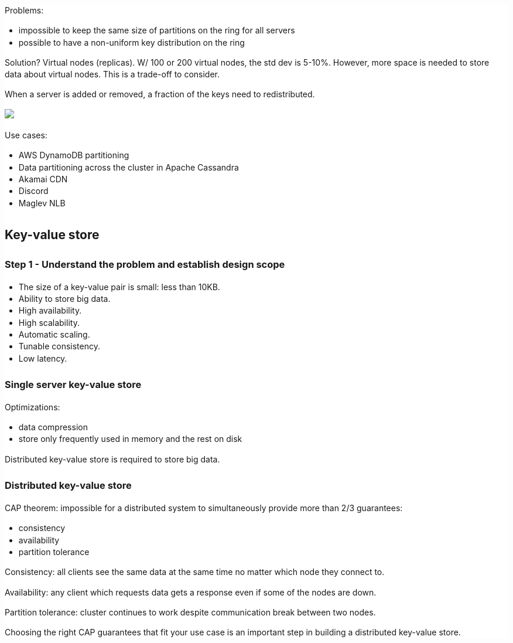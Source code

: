 Problems:
* impossible to keep the same size of partitions on the ring for all servers
* possible to have a non-uniform key distribution on the ring

Solution? Virtual nodes (replicas). W/ 100 or 200 virtual nodes, the std dev is 5-10%. However, more space is needed to store data about virtual nodes. This is a trade-off to consider.

When a server is added or removed, a fraction of the keys need to redistributed.

![](https://s3.amazonaws.com/thinkific/file_uploads/334940/images/ad4/0c4/153/1595380135389.jpg)

Use cases:
* AWS DynamoDB partitioning
* Data partitioning across the cluster in Apache Cassandra
* Akamai CDN
* Discord
* Maglev NLB


## Key-value store

### Step 1 - Understand the problem and establish design scope

* The size of a key-value pair is small: less than 10KB.
* Ability to store big data.
* High availability.
* High scalability.
* Automatic scaling.
* Tunable consistency.
* Low latency.

### Single server key-value store

Optimizations:
* data compression
* store only frequently used in memory and the rest on disk

Distributed key-value store is required to store big data.

### Distributed key-value store

CAP theorem: impossible for a distributed system to simultaneously provide more than 2/3 guarantees:
* consistency
* availability
* partition tolerance

Consistency: all clients see the same data at the same time no matter which node they connect to.

Availability: any client which requests data gets a response even if some of the nodes are down.

Partition tolerance: cluster continues to work despite communication break between two nodes.

Choosing the right CAP guarantees that fit your use case is an important step in building a distributed key-value store.
